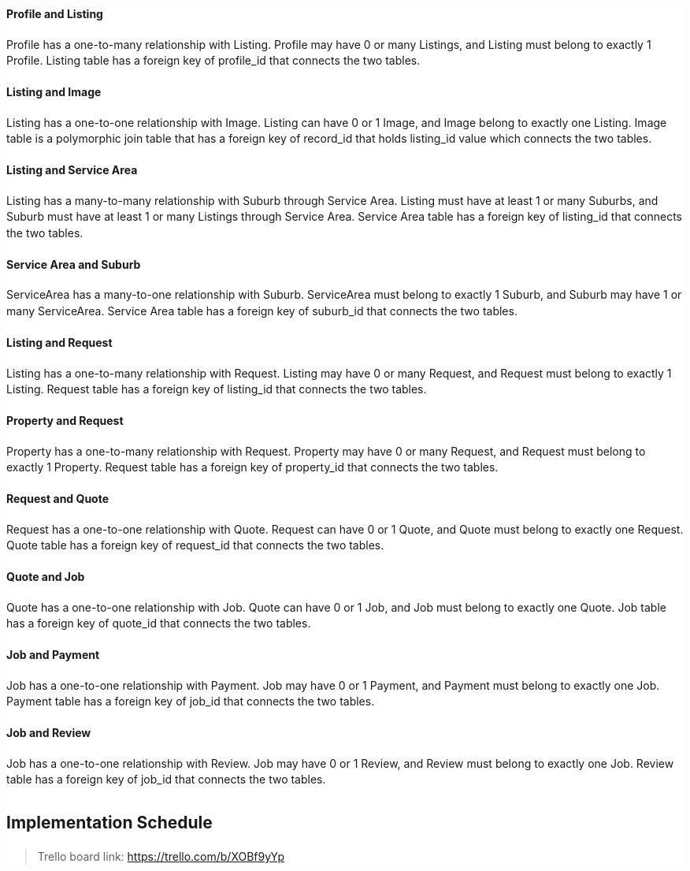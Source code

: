 #### Profile and Listing
Profile has a one-to-many relationship with Listing. Profile may have 0 or many Listings, and Listing must belong to exactly 1 Profile. Listing table has a foreign key of profile_id that connects the two tables.

#### Listing and Image
Listing has a one-to-one relationship with Image. Listing can have 0 or 1 Image, and Image belong to exactly one Listing. Image table is a polymorphic join table that has a foreign key of record_id that holds listing_id value which connects the two tables.

#### Listing and Service Area
Listing has a many-to-many relationship with Suburb through Service Area. Listing must have at least 1 or many Suburbs, and Suburb must have at least 1 or many Listings through Service Area. Service Area table has a foreign key of listing_id that connects the two tables.

#### Service Area and Suburb
ServiceArea has a many-to-one relationship with Suburb. ServiceArea must belong to exactly 1 Suburb, and Suburb may have 1 or many ServiceArea. Service Area table has a foreign key of suburb_id that connects the two tables.

#### Listing and Request
Listing has a one-to-many relationship with Request. Listing may have 0 or many Request, and Request must belong to exactly 1 Listing. Request table has a foreign key of listing_id that connects the two tables.

#### Property and Request
Property has a one-to-many relationship with Request. Property may have 0 or many Request, and Request must belong to exactly 1 Property. Request table has a foreign key of property_id that connects the two tables.

#### Request and Quote
Request has a one-to-one relationship with Quote. Request can have 0 or 1 Quote, and Quote must belong to exactly one Request. Quote table has a foreign key of request_id that connects the two tables.

#### Quote and Job
Quote has a one-to-one relationship with Job. Quote can have 0 or 1 Job, and Job must belong to exactly one Quote. Job table has a foreign key of quote_id that connects the two tables.

#### Job and Payment
Job has a one-to-one relationship with Payment. Job may have 0 or 1 Payment, and Payment must belong to exactly one Job. Payment table has a foreign key of job_id that connects the two tables.

#### Job and Review
Job has a one-to-one relationship with Review. Job may have 0 or 1 Review, and Review must belong to exactly one Job. Review table has a foreign key of job_id that connects the two tables.

## Implementation Schedule

>
> Trello board link: https://trello.com/b/XOBf9yYp
>  
